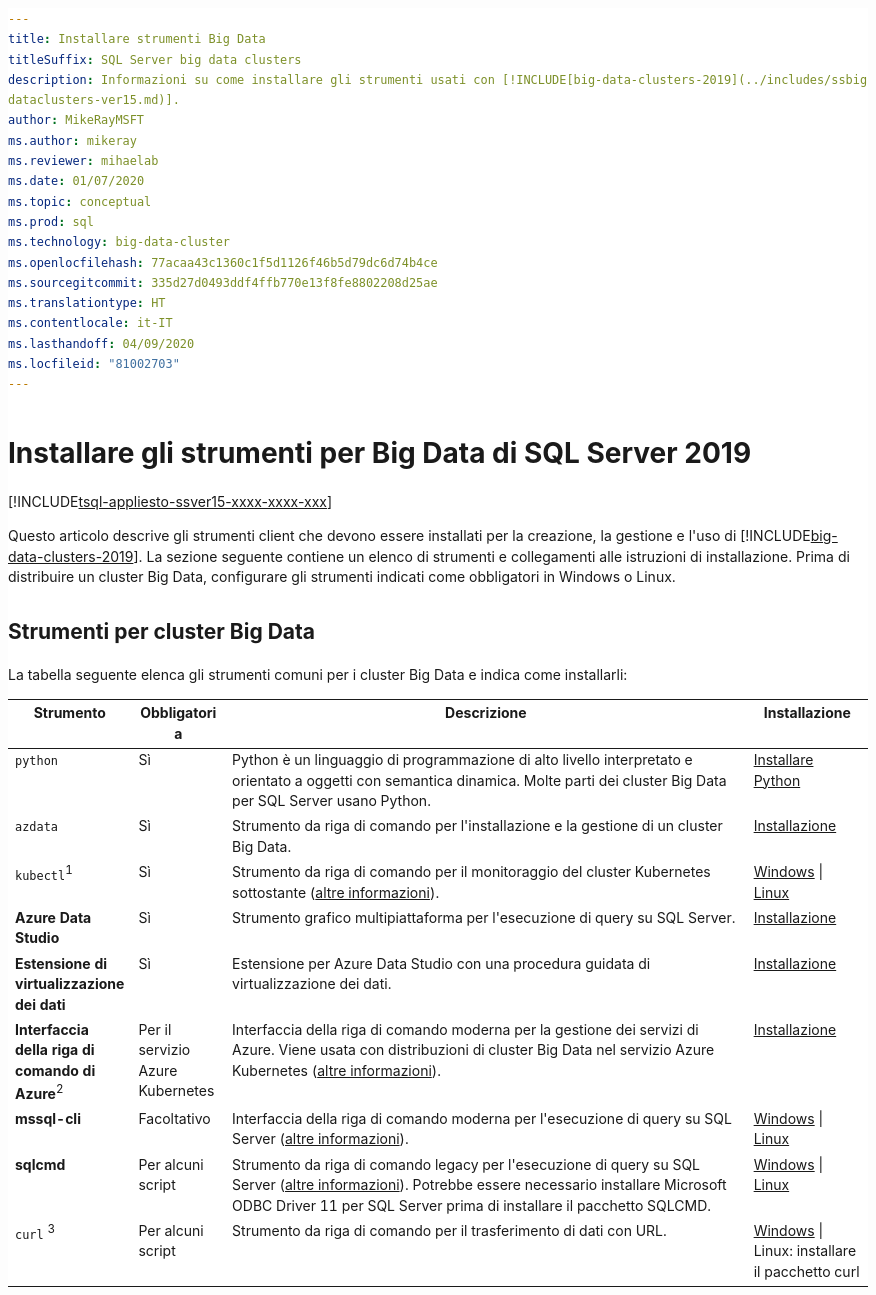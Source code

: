 ```yaml
---
title: Installare strumenti Big Data
titleSuffix: SQL Server big data clusters
description: Informazioni su come installare gli strumenti usati con [!INCLUDE[big-data-clusters-2019](../includes/ssbigdataclusters-ver15.md)].
author: MikeRayMSFT
ms.author: mikeray
ms.reviewer: mihaelab
ms.date: 01/07/2020
ms.topic: conceptual
ms.prod: sql
ms.technology: big-data-cluster
ms.openlocfilehash: 77acaa43c1360c1f5d1126f46b5d79dc6d74b4ce
ms.sourcegitcommit: 335d27d0493ddf4ffb770e13f8fe8802208d25ae
ms.translationtype: HT
ms.contentlocale: it-IT
ms.lasthandoff: 04/09/2020
ms.locfileid: "81002703"
---
```

# <a name="install-sql-server-2019-big-data-tools"></a>Installare gli strumenti per Big Data di SQL Server 2019

[!INCLUDE[tsql-appliesto-ssver15-xxxx-xxxx-xxx](../includes/tsql-appliesto-ssver15-xxxx-xxxx-xxx.md)]

Questo articolo descrive gli strumenti client che devono essere installati per la creazione, la gestione e l'uso di [!INCLUDE[big-data-clusters-2019](../includes/ssbigdataclusters-ver15.md)]. La sezione seguente contiene un elenco di strumenti e collegamenti alle istruzioni di installazione. Prima di distribuire un cluster Big Data, configurare gli strumenti indicati come obbligatori in Windows o Linux.

## <a name="big-data-cluster-tools"></a>Strumenti per cluster Big Data

La tabella seguente elenca gli strumenti comuni per i cluster Big Data e indica come installarli:

| Strumento | Obbligatoria | Descrizione | Installazione |
|---|---|---|---|
| `python` | Sì | Python è un linguaggio di programmazione di alto livello interpretato e orientato a oggetti con semantica dinamica. Molte parti dei cluster Big Data per SQL Server usano Python. | [Installare Python](#python)|
| `azdata` | Sì | Strumento da riga di comando per l'installazione e la gestione di un cluster Big Data. | [Installazione](deploy-install-azdata.md) |
| `kubectl`<sup>1</sup> | Sì | Strumento da riga di comando per il monitoraggio del cluster Kubernetes sottostante ([altre informazioni](https://kubernetes.io/docs/tasks/tools/install-kubectl/)). | [Windows](https://kubernetes.io/docs/tasks/tools/install-kubectl/#install-with-powershell-from-psgallery) \| [Linux](https://kubernetes.io/docs/tasks/tools/install-kubectl/#install-using-native-package-management) |
| **Azure Data Studio** | Sì | Strumento grafico multipiattaforma per l'esecuzione di query su SQL Server. | [Installazione](https://aka.ms/getazuredatastudio) |
| **Estensione di virtualizzazione dei dati** | Sì | Estensione per Azure Data Studio con una procedura guidata di virtualizzazione dei dati. | [Installazione](../azure-data-studio/data-virtualization-extension.md) |
| **Interfaccia della riga di comando di Azure**<sup>2</sup> | Per il servizio Azure Kubernetes | Interfaccia della riga di comando moderna per la gestione dei servizi di Azure. Viene usata con distribuzioni di cluster Big Data nel servizio Azure Kubernetes ([altre informazioni](https://docs.microsoft.com/cli/azure/?view=azure-cli-latest)). | [Installazione](https://docs.microsoft.com/cli/azure/install-azure-cli?view=azure-cli-latest) |
| **mssql-cli** | Facoltativo | Interfaccia della riga di comando moderna per l'esecuzione di query su SQL Server ([altre informazioni](../tools/mssql-cli.md)). | [Windows](https://github.com/dbcli/mssql-cli/blob/master/doc/installation/windows.md) \| [Linux](https://github.com/dbcli/mssql-cli/blob/master/doc/installation/linux.md) |
| **sqlcmd** | Per alcuni script | Strumento da riga di comando legacy per l'esecuzione di query su SQL Server ([altre informazioni](https://docs.microsoft.com/sql/tools/sqlcmd-utility?view=sql-server-ver15)). Potrebbe essere necessario installare Microsoft ODBC Driver 11 per SQL Server prima di installare il pacchetto SQLCMD. | [Windows](https://www.microsoft.com/download/details.aspx?id=36433) \| [Linux](../linux/sql-server-linux-setup-tools.md) |
| `curl` <sup>3</sup> | Per alcuni script | Strumento da riga di comando per il trasferimento di dati con URL. | [Windows](https://curl.haxx.se/windows/) \| Linux: installare il pacchetto curl |
